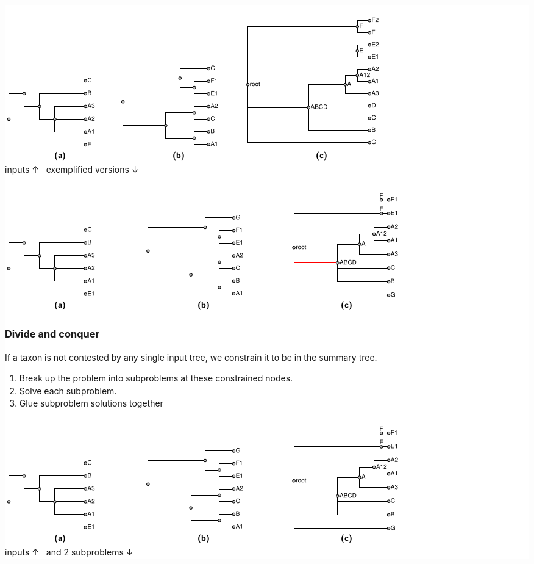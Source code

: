 

<img src="images/RedelingsHolderFig4.png"/><br />
inputs ↑ &nbsp; exemplified versions ↓

<img src="images/RedelingsHolderFig5.png"/>



### Divide and conquer
If a taxon is not contested by any single input tree, we 
      constrain it to be in the summary tree.

  1. Break up the problem into subproblems at these constrained nodes.
  2. Solve each subproblem.
  3. Glue subproblem solutions together




<img src="images/RedelingsHolderFig5.png"/><br />
inputs ↑ &nbsp; and 2 subproblems ↓
